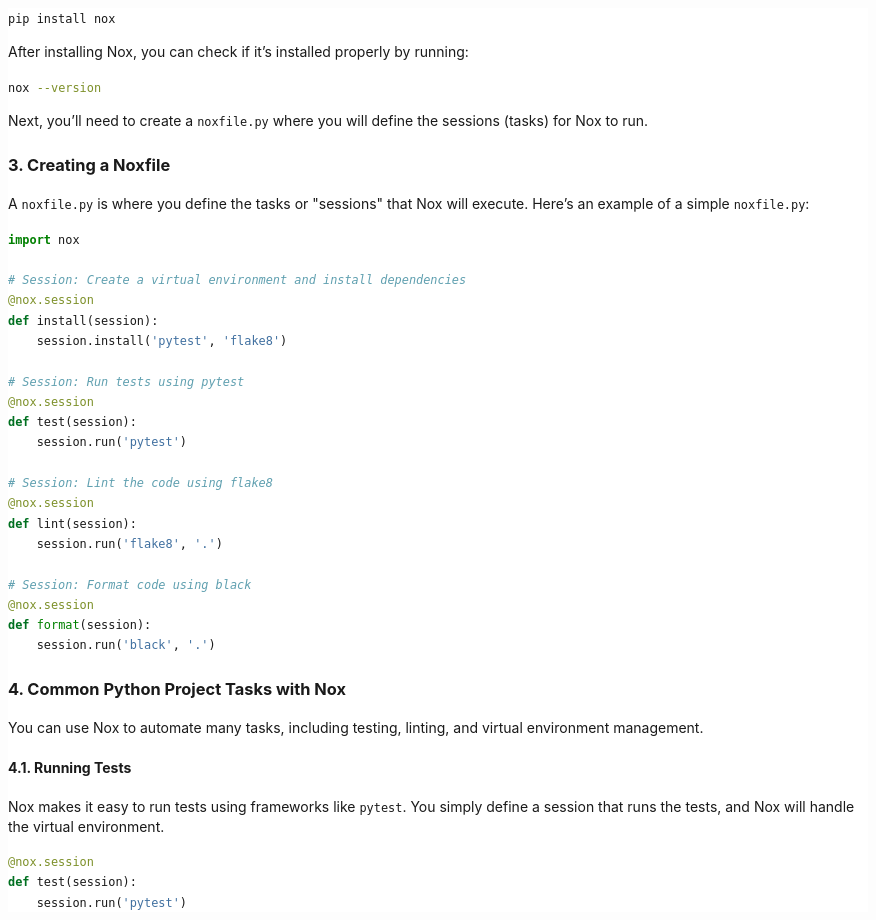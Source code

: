 ```bash
pip install nox
```

After installing Nox, you can check if it’s installed properly by running:

```bash
nox --version
```

Next, you’ll need to create a `noxfile.py` where you will define the sessions (tasks) for Nox to run.

### 3. Creating a Noxfile

A `noxfile.py` is where you define the tasks or "sessions" that Nox will execute. Here’s an example of a simple `noxfile.py`:

```python
import nox

# Session: Create a virtual environment and install dependencies
@nox.session
def install(session):
    session.install('pytest', 'flake8')

# Session: Run tests using pytest
@nox.session
def test(session):
    session.run('pytest')

# Session: Lint the code using flake8
@nox.session
def lint(session):
    session.run('flake8', '.')

# Session: Format code using black
@nox.session
def format(session):
    session.run('black', '.')
```

### 4. Common Python Project Tasks with Nox

You can use Nox to automate many tasks, including testing, linting, and virtual environment management.

#### 4.1. Running Tests

Nox makes it easy to run tests using frameworks like `pytest`. You simply define a session that runs the tests, and Nox will handle the virtual environment.

```python
@nox.session
def test(session):
    session.run('pytest')
```
